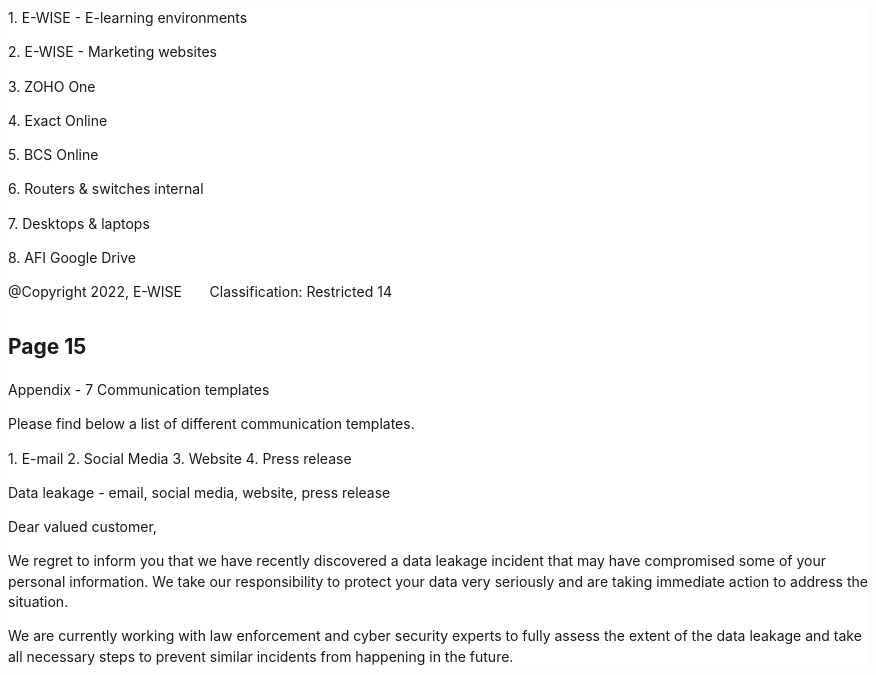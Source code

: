 1.​ E-WISE - E-learning environments 
 
2.​ E-WISE - Marketing websites 
 
3.​ ZOHO One​
 
4.​ Exact Online​
 
5.​ BCS Online​
 
6.​ Routers & switches internal 
 
7.​ Desktops & laptops 
 
8.​ AFI Google Drive 
 
@Copyright 2022, E-WISE​
​
​
​
​
​
​
Classification: Restricted​
14
​
​
​
​
​
​
​
​
​
 


## Page 15
Appendix - 7 Communication templates 
 
Please find below a list of different communication templates. 
 
1.​ E-mail 
2.​ Social Media 
3.​ Website 
4.​ Press release 
 
Data leakage - email, social media, website, press release 
 
Dear valued customer, 
 
We regret to inform you that we have recently discovered a data leakage incident that may 
have compromised some of your personal information. We take our responsibility to protect 
your data very seriously and are taking immediate action to address the situation. 
 
We are currently working with law enforcement and cyber security experts to fully assess the 
extent of the data leakage and take all necessary steps to prevent similar incidents from 
happening in the future. 
 